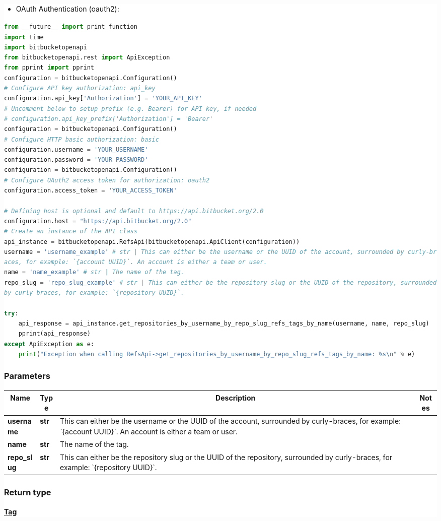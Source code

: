 * OAuth Authentication (oauth2):
```python
from __future__ import print_function
import time
import bitbucketopenapi
from bitbucketopenapi.rest import ApiException
from pprint import pprint
configuration = bitbucketopenapi.Configuration()
# Configure API key authorization: api_key
configuration.api_key['Authorization'] = 'YOUR_API_KEY'
# Uncomment below to setup prefix (e.g. Bearer) for API key, if needed
# configuration.api_key_prefix['Authorization'] = 'Bearer'
configuration = bitbucketopenapi.Configuration()
# Configure HTTP basic authorization: basic
configuration.username = 'YOUR_USERNAME'
configuration.password = 'YOUR_PASSWORD'
configuration = bitbucketopenapi.Configuration()
# Configure OAuth2 access token for authorization: oauth2
configuration.access_token = 'YOUR_ACCESS_TOKEN'

# Defining host is optional and default to https://api.bitbucket.org/2.0
configuration.host = "https://api.bitbucket.org/2.0"
# Create an instance of the API class
api_instance = bitbucketopenapi.RefsApi(bitbucketopenapi.ApiClient(configuration))
username = 'username_example' # str | This can either be the username or the UUID of the account, surrounded by curly-braces, for example: `{account UUID}`. An account is either a team or user. 
name = 'name_example' # str | The name of the tag.
repo_slug = 'repo_slug_example' # str | This can either be the repository slug or the UUID of the repository, surrounded by curly-braces, for example: `{repository UUID}`. 

try:
    api_response = api_instance.get_repositories_by_username_by_repo_slug_refs_tags_by_name(username, name, repo_slug)
    pprint(api_response)
except ApiException as e:
    print("Exception when calling RefsApi->get_repositories_by_username_by_repo_slug_refs_tags_by_name: %s\n" % e)
```

### Parameters

Name | Type | Description  | Notes
------------- | ------------- | ------------- | -------------
 **username** | **str**| This can either be the username or the UUID of the account, surrounded by curly-braces, for example: &#x60;{account UUID}&#x60;. An account is either a team or user.  | 
 **name** | **str**| The name of the tag. | 
 **repo_slug** | **str**| This can either be the repository slug or the UUID of the repository, surrounded by curly-braces, for example: &#x60;{repository UUID}&#x60;.  | 

### Return type

[**Tag**](Tag.md)
